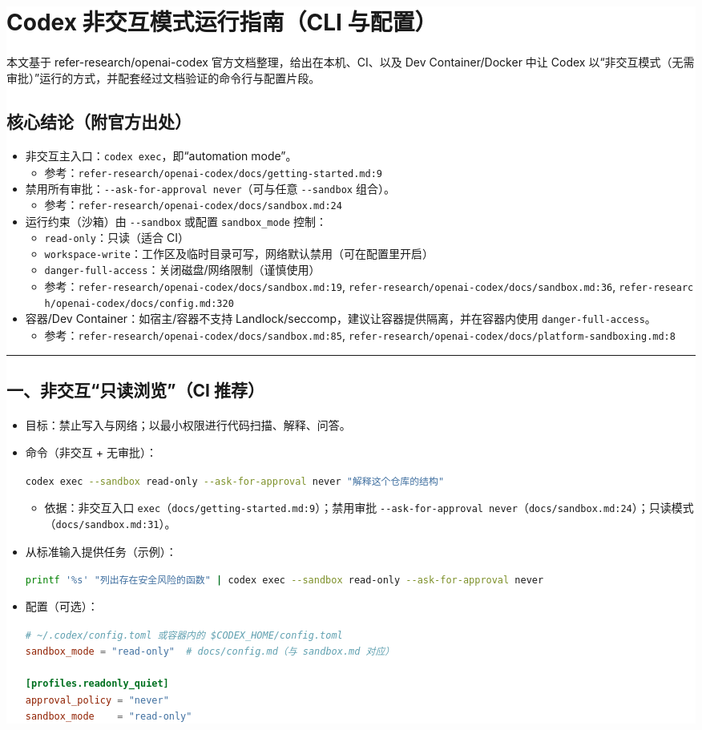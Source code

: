 # Codex 非交互模式运行指南（CLI 与配置）

本文基于 refer-research/openai-codex 官方文档整理，给出在本机、CI、以及 Dev
Container/Docker 中让 Codex 以“非交互模式（无需审批）”运行的方式，并配套经过文档验证的命令行与配置片段。

## 核心结论（附官方出处）

- 非交互主入口：`codex exec`，即“automation mode”。
  - 参考：`refer-research/openai-codex/docs/getting-started.md:9`
- 禁用所有审批：`--ask-for-approval never`（可与任意 `--sandbox` 组合）。
  - 参考：`refer-research/openai-codex/docs/sandbox.md:24`
- 运行约束（沙箱）由 `--sandbox` 或配置 `sandbox_mode` 控制：
  - `read-only`：只读（适合 CI）
  - `workspace-write`：工作区及临时目录可写，网络默认禁用（可在配置里开启）
  - `danger-full-access`：关闭磁盘/网络限制（谨慎使用）
  - 参考：`refer-research/openai-codex/docs/sandbox.md:19`,
    `refer-research/openai-codex/docs/sandbox.md:36`,
    `refer-research/openai-codex/docs/config.md:320`
- 容器/Dev
  Container：如宿主/容器不支持 Landlock/seccomp，建议让容器提供隔离，并在容器内使用
  `danger-full-access`。
  - 参考：`refer-research/openai-codex/docs/sandbox.md:85`,
    `refer-research/openai-codex/docs/platform-sandboxing.md:8`

---

## 一、非交互“只读浏览”（CI 推荐）

- 目标：禁止写入与网络；以最小权限进行代码扫描、解释、问答。
- 命令（非交互 + 无审批）：

  ```bash
  codex exec --sandbox read-only --ask-for-approval never "解释这个仓库的结构"
  ```

  - 依据：非交互入口 `exec`（`docs/getting-started.md:9`）；禁用审批
    `--ask-for-approval never`（`docs/sandbox.md:24`）；只读模式（`docs/sandbox.md:31`）。

- 从标准输入提供任务（示例）：
  ```bash
  printf '%s' "列出存在安全风险的函数" | codex exec --sandbox read-only --ask-for-approval never
  ```
- 配置（可选）：

  ```toml
  # ~/.codex/config.toml 或容器内的 $CODEX_HOME/config.toml
  sandbox_mode = "read-only"  # docs/config.md（与 sandbox.md 对应）

  [profiles.readonly_quiet]
  approval_policy = "never"
  sandbox_mode    = "read-only"
  ```
